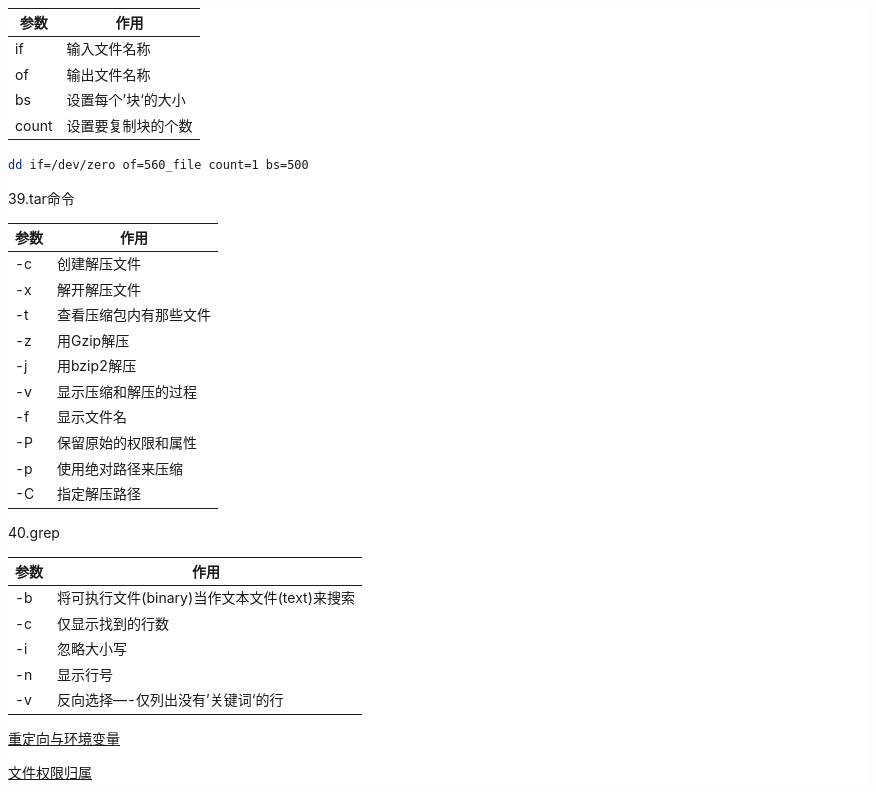 | 参数 | 作用 |
| --- | --- |
| if | 输入文件名称 |
| of | 输出文件名称 |
| bs | 设置每个’块‘的大小 |
| count | 设置要复制块的个数 |

```bash
dd if=/dev/zero of=560_file count=1 bs=500
```

39.tar命令

| 参数 | 作用 |
| --- | --- |
| -c | 创建解压文件 |
| -x | 解开解压文件 |
| -t | 查看压缩包内有那些文件 |
| -z | 用Gzip解压 |
| -j | 用bzip2解压 |
| -v | 显示压缩和解压的过程 |
| -f | 显示文件名 |
| -P | 保留原始的权限和属性 |
| -p | 使用绝对路径来压缩 |
| -C | 指定解压路径 |

40.grep

| 参数 | 作用 |
| --- | --- |
| -b | 将可执行文件(binary)当作文本文件(text)来搜索 |
| -c | 仅显示找到的行数 |
| -i | 忽略大小写 |
| -n | 显示行号 |
| -v | 反向选择—-仅列出没有’关键词‘的行 |

[重定向与环境变量](https://www.notion.so/0d03cd62f8564a0c8e6ed9a282e8b4cb)

[文件权限归属](https://www.notion.so/ddd78b6d378440c48e6fd1e7143d1825)
